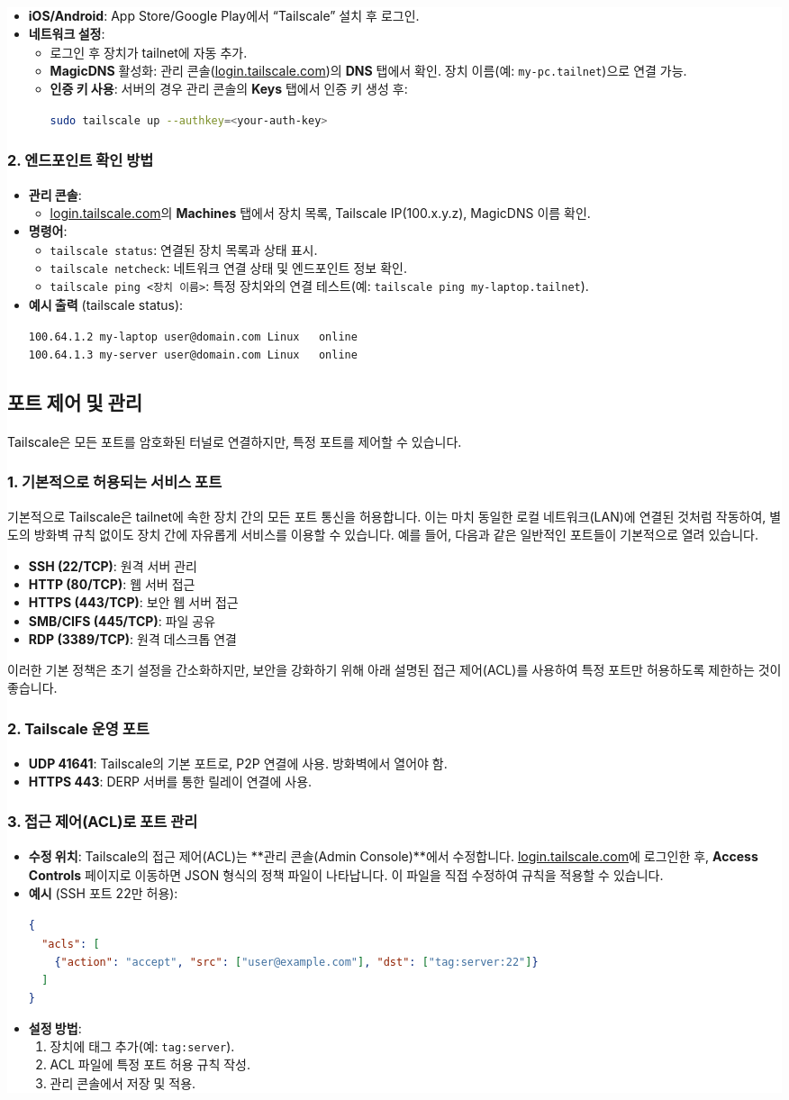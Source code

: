   - **iOS/Android**: App Store/Google Play에서 “Tailscale” 설치 후 로그인.
- **네트워크 설정**:
  - 로그인 후 장치가 tailnet에 자동 추가.
  - **MagicDNS** 활성화: 관리 콘솔([login.tailscale.com](https://login.tailscale.com))의 **DNS** 탭에서 확인. 장치 이름(예: `my-pc.tailnet`)으로 연결 가능.
  - **인증 키 사용**: 서버의 경우 관리 콘솔의 **Keys** 탭에서 인증 키 생성 후:
    ```bash
    sudo tailscale up --authkey=<your-auth-key>
    ```

### 2. 엔드포인트 확인 방법
- **관리 콘솔**:
  - [login.tailscale.com](https://login.tailscale.com)의 **Machines** 탭에서 장치 목록, Tailscale IP(100.x.y.z), MagicDNS 이름 확인.
- **명령어**:
  - `tailscale status`: 연결된 장치 목록과 상태 표시.
  - `tailscale netcheck`: 네트워크 연결 상태 및 엔드포인트 정보 확인.
  - `tailscale ping <장치 이름>`: 특정 장치와의 연결 테스트(예: `tailscale ping my-laptop.tailnet`).
- **예시 출력** (tailscale status):
  ```bash
  100.64.1.2 my-laptop user@domain.com Linux   online
  100.64.1.3 my-server user@domain.com Linux   online
  ```

## 포트 제어 및 관리

Tailscale은 모든 포트를 암호화된 터널로 연결하지만, 특정 포트를 제어할 수 있습니다.

### 1. 기본적으로 허용되는 서비스 포트
기본적으로 Tailscale은 tailnet에 속한 장치 간의 모든 포트 통신을 허용합니다. 이는 마치 동일한 로컬 네트워크(LAN)에 연결된 것처럼 작동하여, 별도의 방화벽 규칙 없이도 장치 간에 자유롭게 서비스를 이용할 수 있습니다. 예를 들어, 다음과 같은 일반적인 포트들이 기본적으로 열려 있습니다.

- **SSH (22/TCP)**: 원격 서버 관리
- **HTTP (80/TCP)**: 웹 서버 접근
- **HTTPS (443/TCP)**: 보안 웹 서버 접근
- **SMB/CIFS (445/TCP)**: 파일 공유
- **RDP (3389/TCP)**: 원격 데스크톱 연결

이러한 기본 정책은 초기 설정을 간소화하지만, 보안을 강화하기 위해 아래 설명된 접근 제어(ACL)를 사용하여 특정 포트만 허용하도록 제한하는 것이 좋습니다.

### 2. Tailscale 운영 포트
- **UDP 41641**: Tailscale의 기본 포트로, P2P 연결에 사용. 방화벽에서 열어야 함.
- **HTTPS 443**: DERP 서버를 통한 릴레이 연결에 사용.

### 3. 접근 제어(ACL)로 포트 관리
- **수정 위치**: Tailscale의 접근 제어(ACL)는 **관리 콘솔(Admin Console)**에서 수정합니다. [login.tailscale.com](https://login.tailscale.com)에 로그인한 후, **Access Controls** 페이지로 이동하면 JSON 형식의 정책 파일이 나타납니다. 이 파일을 직접 수정하여 규칙을 적용할 수 있습니다.
- **예시** (SSH 포트 22만 허용):
  ```json
  {
    "acls": [
      {"action": "accept", "src": ["user@example.com"], "dst": ["tag:server:22"]}
    ]
  }
  ```
- **설정 방법**:
  1. 장치에 태그 추가(예: `tag:server`).
  2. ACL 파일에 특정 포트 허용 규칙 작성.
  3. 관리 콘솔에서 저장 및 적용.
